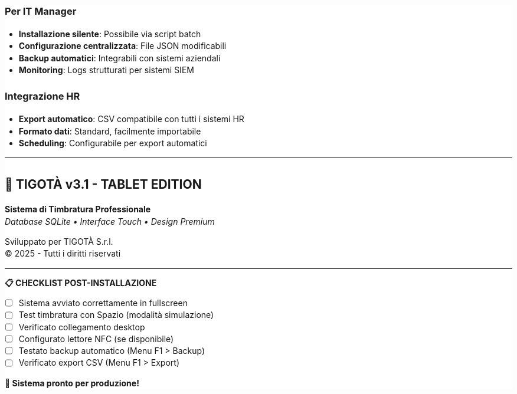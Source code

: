 ### Per IT Manager
- **Installazione silente**: Possibile via script batch
- **Configurazione centralizzata**: File JSON modificabili
- **Backup automatici**: Integrabili con sistemi aziendali
- **Monitoring**: Logs strutturati per sistemi SIEM

### Integrazione HR
- **Export automatico**: CSV compatibile con tutti i sistemi HR
- **Formato dati**: Standard, facilmente importabile
- **Scheduling**: Configurabile per export automatici

---

## 🎉 TIGOTÀ v3.1 - TABLET EDITION

**Sistema di Timbratura Professionale**  
*Database SQLite • Interface Touch • Design Premium*

Sviluppato per TIGOTÀ S.r.l.  
© 2025 - Tutti i diritti riservati

---

**📋 CHECKLIST POST-INSTALLAZIONE**

- [ ] Sistema avviato correttamente in fullscreen
- [ ] Test timbratura con Spazio (modalità simulazione)
- [ ] Verificato collegamento desktop
- [ ] Configurato lettore NFC (se disponibile)
- [ ] Testato backup automatico (Menu F1 > Backup)
- [ ] Verificato export CSV (Menu F1 > Export)

**🚀 Sistema pronto per produzione!**
